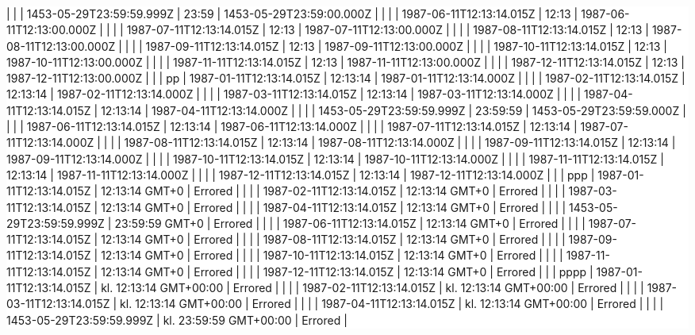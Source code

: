 |                                 |              | 1453-05-29T23:59:59.999Z | 23:59                                                | 1453-05-29T23:59:00.000Z |
|                                 |              | 1987-06-11T12:13:14.015Z | 12:13                                                | 1987-06-11T12:13:00.000Z |
|                                 |              | 1987-07-11T12:13:14.015Z | 12:13                                                | 1987-07-11T12:13:00.000Z |
|                                 |              | 1987-08-11T12:13:14.015Z | 12:13                                                | 1987-08-11T12:13:00.000Z |
|                                 |              | 1987-09-11T12:13:14.015Z | 12:13                                                | 1987-09-11T12:13:00.000Z |
|                                 |              | 1987-10-11T12:13:14.015Z | 12:13                                                | 1987-10-11T12:13:00.000Z |
|                                 |              | 1987-11-11T12:13:14.015Z | 12:13                                                | 1987-11-11T12:13:00.000Z |
|                                 |              | 1987-12-11T12:13:14.015Z | 12:13                                                | 1987-12-11T12:13:00.000Z |
|                                 | pp           | 1987-01-11T12:13:14.015Z | 12:13:14                                             | 1987-01-11T12:13:14.000Z |
|                                 |              | 1987-02-11T12:13:14.015Z | 12:13:14                                             | 1987-02-11T12:13:14.000Z |
|                                 |              | 1987-03-11T12:13:14.015Z | 12:13:14                                             | 1987-03-11T12:13:14.000Z |
|                                 |              | 1987-04-11T12:13:14.015Z | 12:13:14                                             | 1987-04-11T12:13:14.000Z |
|                                 |              | 1453-05-29T23:59:59.999Z | 23:59:59                                             | 1453-05-29T23:59:59.000Z |
|                                 |              | 1987-06-11T12:13:14.015Z | 12:13:14                                             | 1987-06-11T12:13:14.000Z |
|                                 |              | 1987-07-11T12:13:14.015Z | 12:13:14                                             | 1987-07-11T12:13:14.000Z |
|                                 |              | 1987-08-11T12:13:14.015Z | 12:13:14                                             | 1987-08-11T12:13:14.000Z |
|                                 |              | 1987-09-11T12:13:14.015Z | 12:13:14                                             | 1987-09-11T12:13:14.000Z |
|                                 |              | 1987-10-11T12:13:14.015Z | 12:13:14                                             | 1987-10-11T12:13:14.000Z |
|                                 |              | 1987-11-11T12:13:14.015Z | 12:13:14                                             | 1987-11-11T12:13:14.000Z |
|                                 |              | 1987-12-11T12:13:14.015Z | 12:13:14                                             | 1987-12-11T12:13:14.000Z |
|                                 | ppp          | 1987-01-11T12:13:14.015Z | 12:13:14 GMT+0                                       | Errored                  |
|                                 |              | 1987-02-11T12:13:14.015Z | 12:13:14 GMT+0                                       | Errored                  |
|                                 |              | 1987-03-11T12:13:14.015Z | 12:13:14 GMT+0                                       | Errored                  |
|                                 |              | 1987-04-11T12:13:14.015Z | 12:13:14 GMT+0                                       | Errored                  |
|                                 |              | 1453-05-29T23:59:59.999Z | 23:59:59 GMT+0                                       | Errored                  |
|                                 |              | 1987-06-11T12:13:14.015Z | 12:13:14 GMT+0                                       | Errored                  |
|                                 |              | 1987-07-11T12:13:14.015Z | 12:13:14 GMT+0                                       | Errored                  |
|                                 |              | 1987-08-11T12:13:14.015Z | 12:13:14 GMT+0                                       | Errored                  |
|                                 |              | 1987-09-11T12:13:14.015Z | 12:13:14 GMT+0                                       | Errored                  |
|                                 |              | 1987-10-11T12:13:14.015Z | 12:13:14 GMT+0                                       | Errored                  |
|                                 |              | 1987-11-11T12:13:14.015Z | 12:13:14 GMT+0                                       | Errored                  |
|                                 |              | 1987-12-11T12:13:14.015Z | 12:13:14 GMT+0                                       | Errored                  |
|                                 | pppp         | 1987-01-11T12:13:14.015Z | kl. 12:13:14 GMT+00:00                               | Errored                  |
|                                 |              | 1987-02-11T12:13:14.015Z | kl. 12:13:14 GMT+00:00                               | Errored                  |
|                                 |              | 1987-03-11T12:13:14.015Z | kl. 12:13:14 GMT+00:00                               | Errored                  |
|                                 |              | 1987-04-11T12:13:14.015Z | kl. 12:13:14 GMT+00:00                               | Errored                  |
|                                 |              | 1453-05-29T23:59:59.999Z | kl. 23:59:59 GMT+00:00                               | Errored                  |